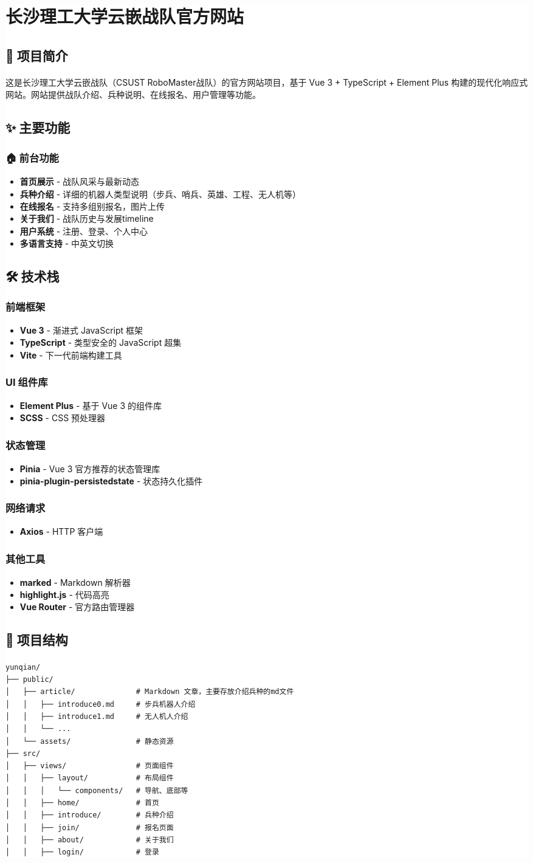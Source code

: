 # 长沙理工大学云嵌战队官方网站

## 🚀 项目简介

这是长沙理工大学云嵌战队（CSUST RoboMaster战队）的官方网站项目，基于 Vue 3 + TypeScript + Element Plus 构建的现代化响应式网站。网站提供战队介绍、兵种说明、在线报名、用户管理等功能。

## ✨ 主要功能

### 🏠 前台功能
- **首页展示** - 战队风采与最新动态
- **兵种介绍** - 详细的机器人类型说明（步兵、哨兵、英雄、工程、无人机等）
- **在线报名** - 支持多组别报名，图片上传
- **关于我们** - 战队历史与发展timeline
- **用户系统** - 注册、登录、个人中心
- **多语言支持** - 中英文切换

## 🛠️ 技术栈

### 前端框架
- **Vue 3** - 渐进式 JavaScript 框架
- **TypeScript** - 类型安全的 JavaScript 超集
- **Vite** - 下一代前端构建工具

### UI 组件库
- **Element Plus** - 基于 Vue 3 的组件库
- **SCSS** - CSS 预处理器

### 状态管理
- **Pinia** - Vue 3 官方推荐的状态管理库
- **pinia-plugin-persistedstate** - 状态持久化插件

### 网络请求
- **Axios** - HTTP 客户端

### 其他工具
- **marked** - Markdown 解析器
- **highlight.js** - 代码高亮
- **Vue Router** - 官方路由管理器

## 📁 项目结构

```
yunqian/
├── public/
│   ├── article/              # Markdown 文章，主要存放介绍兵种的md文件
│   │   ├── introduce0.md     # 步兵机器人介绍
│   │   ├── introduce1.md     # 无人机人介绍
│   │   └── ...
│   └── assets/               # 静态资源
├── src/
│   ├── views/                # 页面组件
│   │   ├── layout/           # 布局组件
│   │   │   └── components/   # 导航、底部等
│   │   ├── home/             # 首页
│   │   ├── introduce/        # 兵种介绍
│   │   ├── join/             # 报名页面
│   │   ├── about/            # 关于我们
│   │   ├── login/            # 登录
```